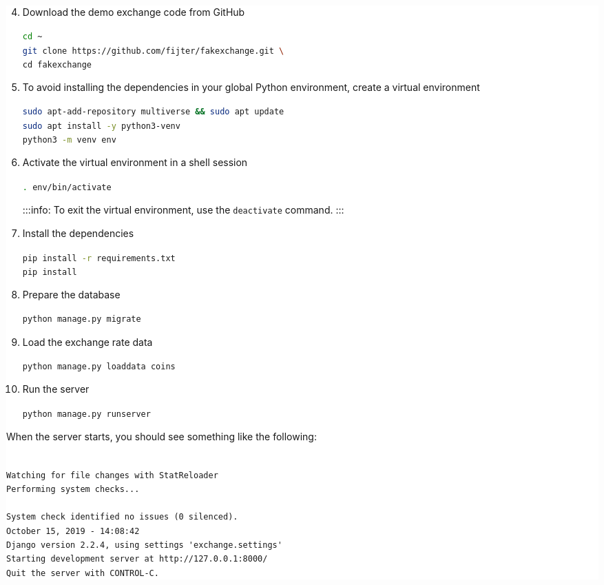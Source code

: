 4. Download the demo exchange code from GitHub

	```bash
	cd ~
	git clone https://github.com/fijter/fakexchange.git \
	cd fakexchange
	```

5. To avoid installing the dependencies in your global Python environment, create a virtual environment

	```bash
	sudo apt-add-repository multiverse && sudo apt update
	sudo apt install -y python3-venv
	python3 -m venv env
	```

6. Activate the virtual environment in a shell session

	```bash
	. env/bin/activate
	```

	:::info:
	To exit the virtual environment, use the `deactivate` command.
	:::

7. Install the dependencies

	```bash
	pip install -r requirements.txt
    pip install 
	```

8. Prepare the database

	```bash
	python manage.py migrate
	```

9. Load the exchange rate data

	``` 
	python manage.py loaddata coins
	```

10. Run the server

	```
	python manage.py runserver
	```

When the server starts, you should see something like the following:

```

Watching for file changes with StatReloader
Performing system checks...

System check identified no issues (0 silenced).
October 15, 2019 - 14:08:42
Django version 2.2.4, using settings 'exchange.settings'
Starting development server at http://127.0.0.1:8000/
Quit the server with CONTROL-C.
```
